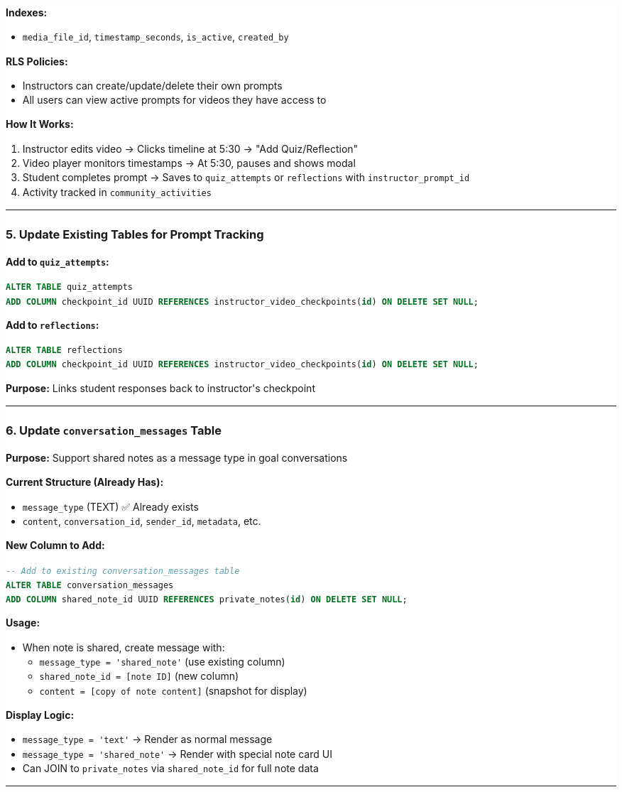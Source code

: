 **Indexes:**
- `media_file_id`, `timestamp_seconds`, `is_active`, `created_by`

**RLS Policies:**
- Instructors can create/update/delete their own prompts
- All users can view active prompts for videos they have access to

**How It Works:**
1. Instructor edits video → Clicks timeline at 5:30 → "Add Quiz/Reflection"
2. Video player monitors timestamps → At 5:30, pauses and shows modal
3. Student completes prompt → Saves to `quiz_attempts` or `reflections` with `instructor_prompt_id`
4. Activity tracked in `community_activities`

---

### 5. Update Existing Tables for Prompt Tracking

**Add to `quiz_attempts`:**
```sql
ALTER TABLE quiz_attempts
ADD COLUMN checkpoint_id UUID REFERENCES instructor_video_checkpoints(id) ON DELETE SET NULL;
```

**Add to `reflections`:**
```sql
ALTER TABLE reflections
ADD COLUMN checkpoint_id UUID REFERENCES instructor_video_checkpoints(id) ON DELETE SET NULL;
```

**Purpose:** Links student responses back to instructor's checkpoint

---

### 6. Update `conversation_messages` Table

**Purpose:** Support shared notes as a message type in goal conversations

**Current Structure (Already Has):**
- `message_type` (TEXT) ✅ Already exists
- `content`, `conversation_id`, `sender_id`, `metadata`, etc.

**New Column to Add:**
```sql
-- Add to existing conversation_messages table
ALTER TABLE conversation_messages
ADD COLUMN shared_note_id UUID REFERENCES private_notes(id) ON DELETE SET NULL;
```

**Usage:**
- When note is shared, create message with:
  - `message_type = 'shared_note'` (use existing column)
  - `shared_note_id = [note ID]` (new column)
  - `content = [copy of note content]` (snapshot for display)

**Display Logic:**
- `message_type = 'text'` → Render as normal message
- `message_type = 'shared_note'` → Render with special note card UI
- Can JOIN to `private_notes` via `shared_note_id` for full note data

---